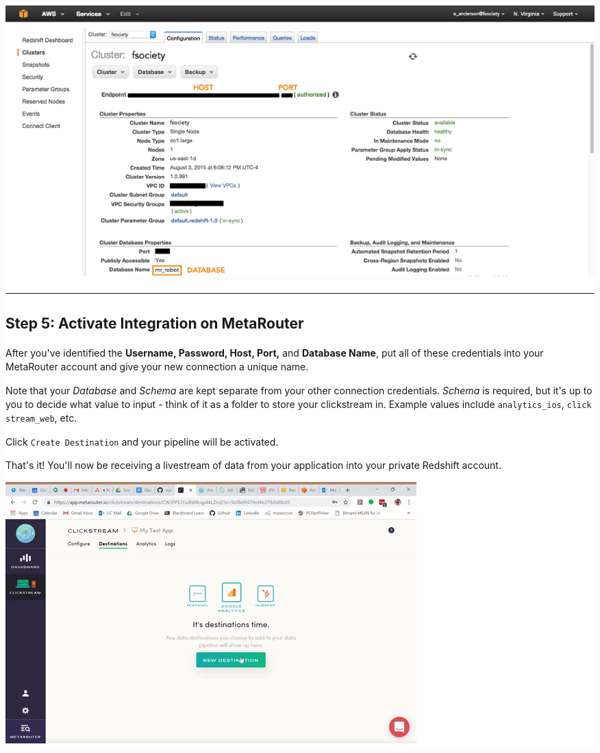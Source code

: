 ![amazon-redshift3](../../../images/amazon-redshift3.png)

---

## Step 5: Activate Integration on MetaRouter

After you've identified the <b>Username, Password, Host, Port,</b> and <b>Database Name</b>, put all of these credentials into your MetaRouter account and give your new connection a unique name.

Note that your _Database_ and _Schema_ are kept separate from your other connection credentials. _Schema_ is required, but it's up to you to decide what value to input - think of it as a folder to store your clickstream in. Example values include `analytics_ios`, `clickstream_web`, etc.

Click `Create Destination` and your pipeline will be activated.

That's it! You'll now be receiving a livestream of data from your application into your private Redshift account.

![amazon-redshift1](../../../images/amazon-redshift1v2.gif)
